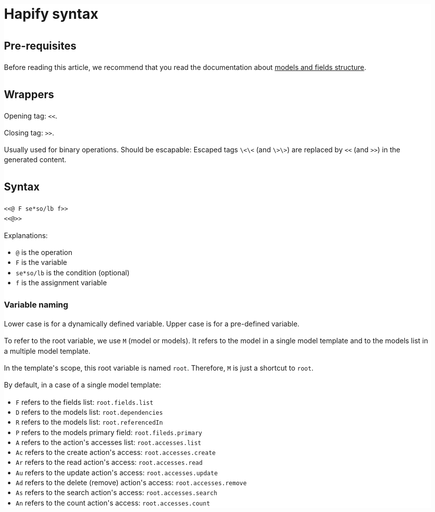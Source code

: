 # Hapify syntax

## Pre-requisites

Before reading this article, we recommend that you read the documentation about [models and fields structure](/templating/javascript).

## Wrappers

Opening tag: `<<`.

Closing tag: `>>`.

Usually used for binary operations. Should be escapable:
Escaped tags `\<\<` (and `\>\>`) are replaced by `<<` (and `>>`) in the generated content.

## Syntax

```
<<@ F se*so/lb f>>
<<@>>
```

Explanations:

-   `@` is the operation
-   `F` is the variable
-   `se*so/lb` is the condition (optional)
-   `f` is the assignment variable

### Variable naming

Lower case is for a dynamically defined variable.
Upper case is for a pre-defined variable.

To refer to the root variable, we use `M` (model or models).
It refers to the model in a single model template and to the models list in a multiple model template.

In the template's scope, this root variable is named `root`.
Therefore, `M` is just a shortcut to `root`.

By default, in a case of a single model template:

-   `F` refers to the fields list: `root.fields.list`
-   `D` refers to the models list: `root.dependencies`
-   `R` refers to the models list: `root.referencedIn`
-   `P` refers to the models primary field: `root.fileds.primary`
-   `A` refers to the action's accesses list: `root.accesses.list`
-   `Ac` refers to the create action's access: `root.accesses.create`
-   `Ar` refers to the read action's access: `root.accesses.read`
-   `Au` refers to the update action's access: `root.accesses.update`
-   `Ad` refers to the delete (remove) action's access: `root.accesses.remove`
-   `As` refers to the search action's access: `root.accesses.search`
-   `An` refers to the count action's access: `root.accesses.count`
